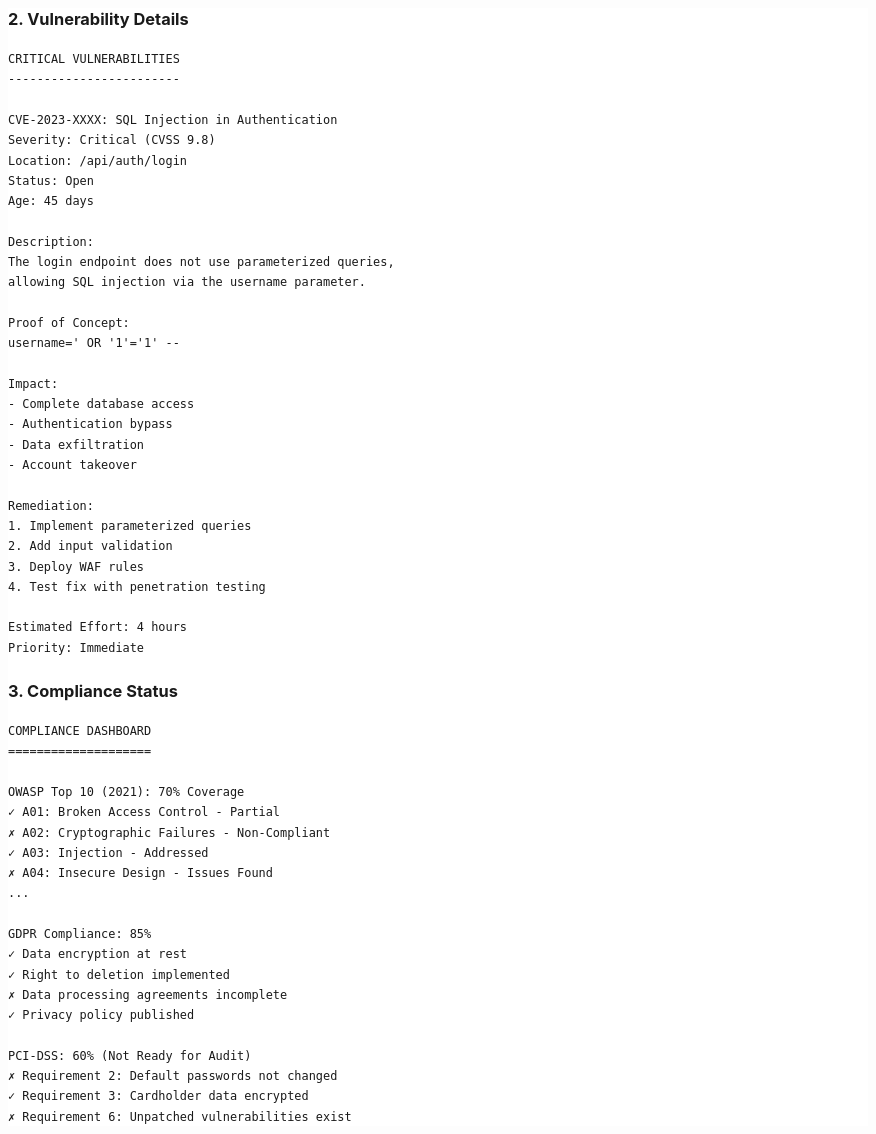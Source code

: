 ### 2. Vulnerability Details
```
CRITICAL VULNERABILITIES
------------------------

CVE-2023-XXXX: SQL Injection in Authentication
Severity: Critical (CVSS 9.8)
Location: /api/auth/login
Status: Open
Age: 45 days

Description:
The login endpoint does not use parameterized queries,
allowing SQL injection via the username parameter.

Proof of Concept:
username=' OR '1'='1' --

Impact:
- Complete database access
- Authentication bypass
- Data exfiltration
- Account takeover

Remediation:
1. Implement parameterized queries
2. Add input validation
3. Deploy WAF rules
4. Test fix with penetration testing

Estimated Effort: 4 hours
Priority: Immediate
```

### 3. Compliance Status
```
COMPLIANCE DASHBOARD
====================

OWASP Top 10 (2021): 70% Coverage
✓ A01: Broken Access Control - Partial
✗ A02: Cryptographic Failures - Non-Compliant
✓ A03: Injection - Addressed
✗ A04: Insecure Design - Issues Found
...

GDPR Compliance: 85%
✓ Data encryption at rest
✓ Right to deletion implemented
✗ Data processing agreements incomplete
✓ Privacy policy published

PCI-DSS: 60% (Not Ready for Audit)
✗ Requirement 2: Default passwords not changed
✓ Requirement 3: Cardholder data encrypted
✗ Requirement 6: Unpatched vulnerabilities exist
```
